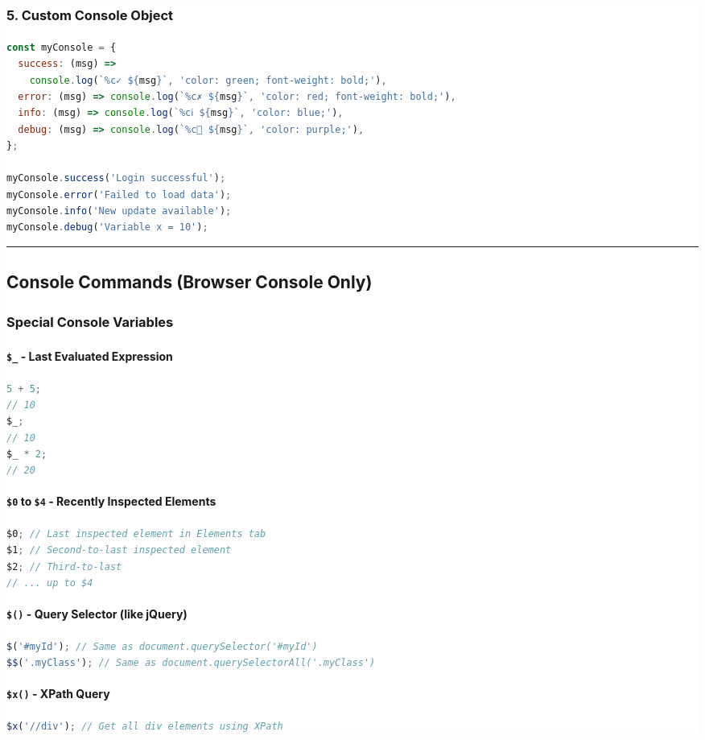 
### 5. Custom Console Object

```javascript
const myConsole = {
  success: (msg) =>
    console.log(`%c✓ ${msg}`, 'color: green; font-weight: bold;'),
  error: (msg) => console.log(`%c✗ ${msg}`, 'color: red; font-weight: bold;'),
  info: (msg) => console.log(`%cℹ ${msg}`, 'color: blue;'),
  debug: (msg) => console.log(`%c🐛 ${msg}`, 'color: purple;'),
};

myConsole.success('Login successful');
myConsole.error('Failed to load data');
myConsole.info('New update available');
myConsole.debug('Variable x = 10');
```

---

## Console Commands (Browser Console Only)

### Special Console Variables

#### `$_` - Last Evaluated Expression

```javascript
5 + 5;
// 10
$_;
// 10
$_ * 2;
// 20
```

#### `$0` to `$4` - Recently Inspected Elements

```javascript
$0; // Last inspected element in Elements tab
$1; // Second-to-last inspected element
$2; // Third-to-last
// ... up to $4
```

#### `$()` - Query Selector (like jQuery)

```javascript
$('#myId'); // Same as document.querySelector('#myId')
$$('.myClass'); // Same as document.querySelectorAll('.myClass')
```

#### `$x()` - XPath Query

```javascript
$x('//div'); // Get all div elements using XPath
```
